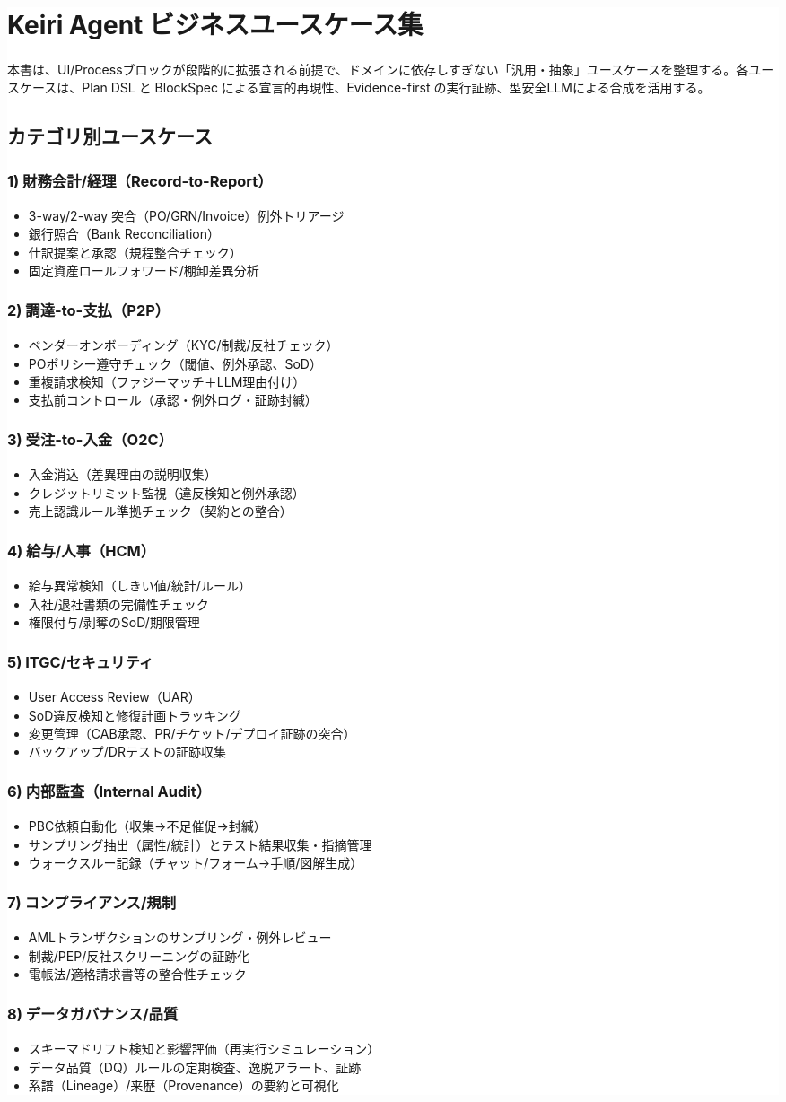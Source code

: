 # Keiri Agent ビジネスユースケース集

本書は、UI/Processブロックが段階的に拡張される前提で、ドメインに依存しすぎない「汎用・抽象」ユースケースを整理する。各ユースケースは、Plan DSL と BlockSpec による宣言的再現性、Evidence-first の実行証跡、型安全LLMによる合成を活用する。

## カテゴリ別ユースケース

### 1) 財務会計/経理（Record-to-Report）
- 3-way/2-way 突合（PO/GRN/Invoice）例外トリアージ
- 銀行照合（Bank Reconciliation）
- 仕訳提案と承認（規程整合チェック）
- 固定資産ロールフォワード/棚卸差異分析

### 2) 調達-to-支払（P2P）
- ベンダーオンボーディング（KYC/制裁/反社チェック）
- POポリシー遵守チェック（閾値、例外承認、SoD）
- 重複請求検知（ファジーマッチ＋LLM理由付け）
- 支払前コントロール（承認・例外ログ・証跡封緘）

### 3) 受注-to-入金（O2C）
- 入金消込（差異理由の説明収集）
- クレジットリミット監視（違反検知と例外承認）
- 売上認識ルール準拠チェック（契約との整合）

### 4) 給与/人事（HCM）
- 給与異常検知（しきい値/統計/ルール）
- 入社/退社書類の完備性チェック
- 権限付与/剥奪のSoD/期限管理

### 5) ITGC/セキュリティ
- User Access Review（UAR）
- SoD違反検知と修復計画トラッキング
- 変更管理（CAB承認、PR/チケット/デプロイ証跡の突合）
- バックアップ/DRテストの証跡収集

### 6) 内部監査（Internal Audit）
- PBC依頼自動化（収集→不足催促→封緘）
- サンプリング抽出（属性/統計）とテスト結果収集・指摘管理
- ウォークスルー記録（チャット/フォーム→手順/図解生成）

### 7) コンプライアンス/規制
- AMLトランザクションのサンプリング・例外レビュー
- 制裁/PEP/反社スクリーニングの証跡化
- 電帳法/適格請求書等の整合性チェック

### 8) データガバナンス/品質
- スキーマドリフト検知と影響評価（再実行シミュレーション）
- データ品質（DQ）ルールの定期検査、逸脱アラート、証跡
- 系譜（Lineage）/来歴（Provenance）の要約と可視化
